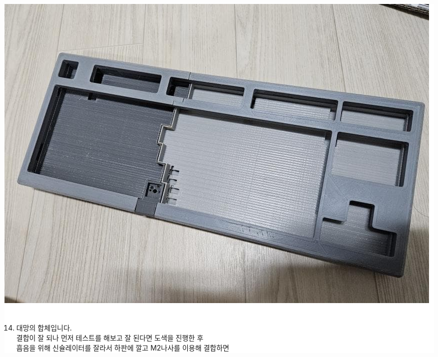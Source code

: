 ![image](../images/24.jpg)<br>
<br>

14. 대망의 합체입니다.<br>
결합이 잘 되나 먼저 테스트를 해보고 잘 된다면 도색을 진행한 후<br>
흡음을 위해 신슐레이터를 잘라서 하판에 깔고 M2나사를 이용해 결합하면<br>

